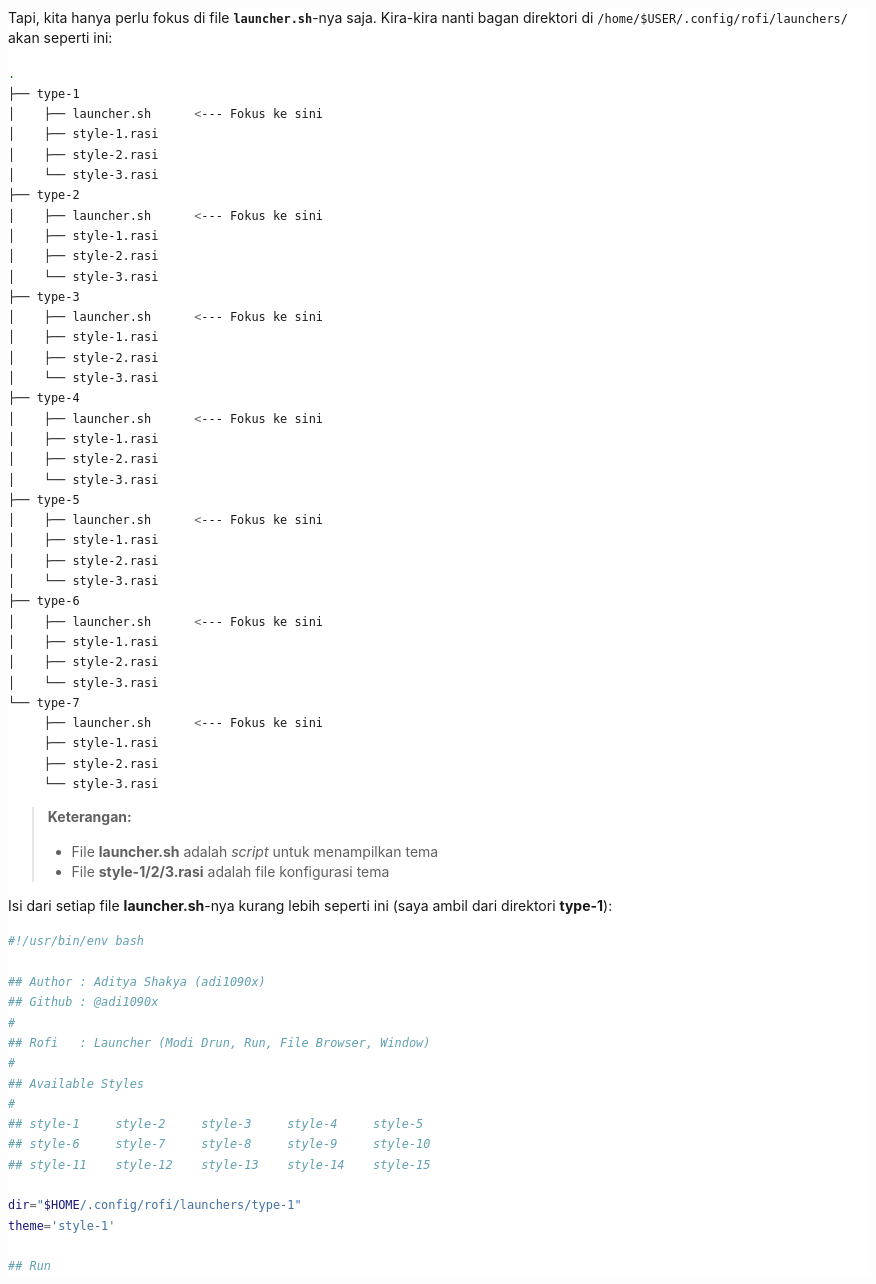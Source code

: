 Tapi, kita hanya perlu fokus di file **`launcher.sh`**-nya saja. Kira-kira nanti bagan direktori di `/home/$USER/.config/rofi/launchers/` akan seperti ini:
```bash
.
├── type-1
│    ├── launcher.sh      <--- Fokus ke sini
│    ├── style-1.rasi
│    ├── style-2.rasi
│    └── style-3.rasi   
├── type-2
│    ├── launcher.sh      <--- Fokus ke sini
│    ├── style-1.rasi
│    ├── style-2.rasi
│    └── style-3.rasi
├── type-3
│    ├── launcher.sh      <--- Fokus ke sini
│    ├── style-1.rasi
│    ├── style-2.rasi
│    └── style-3.rasi
├── type-4
│    ├── launcher.sh      <--- Fokus ke sini
│    ├── style-1.rasi
│    ├── style-2.rasi
│    └── style-3.rasi
├── type-5
│    ├── launcher.sh      <--- Fokus ke sini
│    ├── style-1.rasi
│    ├── style-2.rasi
│    └── style-3.rasi
├── type-6
│    ├── launcher.sh      <--- Fokus ke sini
│    ├── style-1.rasi
│    ├── style-2.rasi
│    └── style-3.rasi
└── type-7
     ├── launcher.sh      <--- Fokus ke sini
     ├── style-1.rasi
     ├── style-2.rasi
     └── style-3.rasi
```
> **Keterangan:**
>
> - File **launcher.sh** adalah *script* untuk menampilkan tema
> - File **style-1/2/3.rasi** adalah file konfigurasi tema 

Isi dari setiap file **launcher.sh**-nya kurang lebih seperti ini (saya ambil dari direktori **type-1**):
```bash
#!/usr/bin/env bash

## Author : Aditya Shakya (adi1090x)
## Github : @adi1090x
#
## Rofi   : Launcher (Modi Drun, Run, File Browser, Window)
#
## Available Styles
#
## style-1     style-2     style-3     style-4     style-5
## style-6     style-7     style-8     style-9     style-10
## style-11    style-12    style-13    style-14    style-15

dir="$HOME/.config/rofi/launchers/type-1"
theme='style-1'

## Run
```